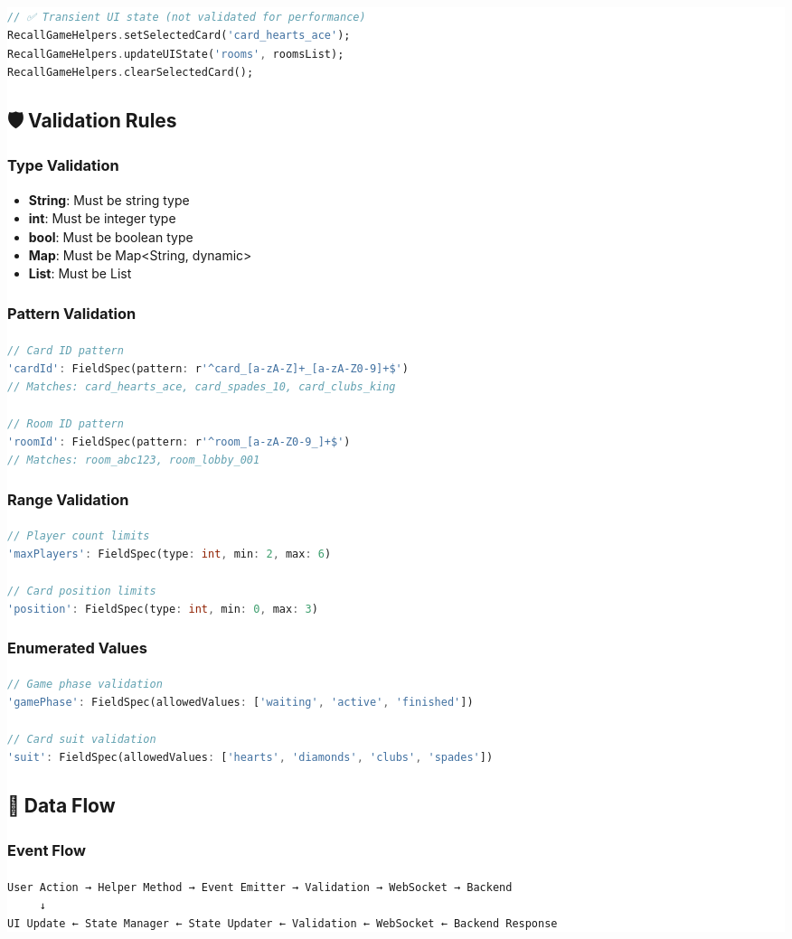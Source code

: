 ```dart
// ✅ Transient UI state (not validated for performance)
RecallGameHelpers.setSelectedCard('card_hearts_ace');
RecallGameHelpers.updateUIState('rooms', roomsList);
RecallGameHelpers.clearSelectedCard();
```

## 🛡️ Validation Rules

### Type Validation
- **String**: Must be string type
- **int**: Must be integer type
- **bool**: Must be boolean type
- **Map**: Must be Map<String, dynamic>
- **List**: Must be List<dynamic>

### Pattern Validation
```dart
// Card ID pattern
'cardId': FieldSpec(pattern: r'^card_[a-zA-Z]+_[a-zA-Z0-9]+$')
// Matches: card_hearts_ace, card_spades_10, card_clubs_king

// Room ID pattern  
'roomId': FieldSpec(pattern: r'^room_[a-zA-Z0-9_]+$')
// Matches: room_abc123, room_lobby_001
```

### Range Validation
```dart
// Player count limits
'maxPlayers': FieldSpec(type: int, min: 2, max: 6)

// Card position limits
'position': FieldSpec(type: int, min: 0, max: 3)
```

### Enumerated Values
```dart
// Game phase validation
'gamePhase': FieldSpec(allowedValues: ['waiting', 'active', 'finished'])

// Card suit validation
'suit': FieldSpec(allowedValues: ['hearts', 'diamonds', 'clubs', 'spades'])
```

## 🔄 Data Flow

### Event Flow
```
User Action → Helper Method → Event Emitter → Validation → WebSocket → Backend
     ↓
UI Update ← State Manager ← State Updater ← Validation ← WebSocket ← Backend Response
```
